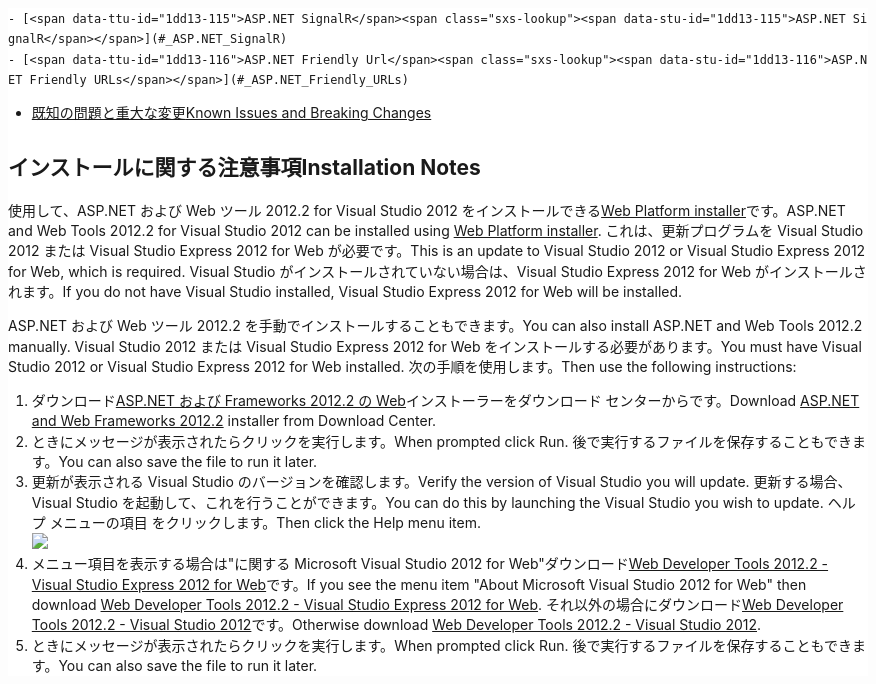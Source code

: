     - [<span data-ttu-id="1dd13-115">ASP.NET SignalR</span><span class="sxs-lookup"><span data-stu-id="1dd13-115">ASP.NET SignalR</span></span>](#_ASP.NET_SignalR)
    - [<span data-ttu-id="1dd13-116">ASP.NET Friendly Url</span><span class="sxs-lookup"><span data-stu-id="1dd13-116">ASP.NET Friendly URLs</span></span>](#_ASP.NET_Friendly_URLs)
- [<span data-ttu-id="1dd13-117">既知の問題と重大な変更</span><span class="sxs-lookup"><span data-stu-id="1dd13-117">Known Issues and Breaking Changes</span></span>](#_Known_Issues_and)

<a id="_Installation"></a>
## <a name="installation-notes"></a><span data-ttu-id="1dd13-118">インストールに関する注意事項</span><span class="sxs-lookup"><span data-stu-id="1dd13-118">Installation Notes</span></span>

<span data-ttu-id="1dd13-119">使用して、ASP.NET および Web ツール 2012.2 for Visual Studio 2012 をインストールできる[Web Platform installer](https://www.microsoft.com/web/handlers/webpi.ashx?command=getinstallerredirect&appid=ASPDOTNETandWebTools2012_2)です。</span><span class="sxs-lookup"><span data-stu-id="1dd13-119">ASP.NET and Web Tools 2012.2 for Visual Studio 2012 can be installed using [Web Platform installer](https://www.microsoft.com/web/handlers/webpi.ashx?command=getinstallerredirect&appid=ASPDOTNETandWebTools2012_2).</span></span> <span data-ttu-id="1dd13-120">これは、更新プログラムを Visual Studio 2012 または Visual Studio Express 2012 for Web が必要です。</span><span class="sxs-lookup"><span data-stu-id="1dd13-120">This is an update to Visual Studio 2012 or Visual Studio Express 2012 for Web, which is required.</span></span> <span data-ttu-id="1dd13-121">Visual Studio がインストールされていない場合は、Visual Studio Express 2012 for Web がインストールされます。</span><span class="sxs-lookup"><span data-stu-id="1dd13-121">If you do not have Visual Studio installed, Visual Studio Express 2012 for Web will be installed.</span></span>

<span data-ttu-id="1dd13-122">ASP.NET および Web ツール 2012.2 を手動でインストールすることもできます。</span><span class="sxs-lookup"><span data-stu-id="1dd13-122">You can also install ASP.NET and Web Tools 2012.2 manually.</span></span> <span data-ttu-id="1dd13-123">Visual Studio 2012 または Visual Studio Express 2012 for Web をインストールする必要があります。</span><span class="sxs-lookup"><span data-stu-id="1dd13-123">You must have Visual Studio 2012 or Visual Studio Express 2012 for Web installed.</span></span> <span data-ttu-id="1dd13-124">次の手順を使用します。</span><span class="sxs-lookup"><span data-stu-id="1dd13-124">Then use the following instructions:</span></span> 

1. <span data-ttu-id="1dd13-125">ダウンロード[ASP.NET および Frameworks 2012.2 の Web](https://download.microsoft.com/download/6/5/6/6562AFBE-9503-4E64-970C-1427133FCD73/AspNetWebTools2012Setup.exe)インストーラーをダウンロード センターからです。</span><span class="sxs-lookup"><span data-stu-id="1dd13-125">Download [ASP.NET and Web Frameworks 2012.2](https://download.microsoft.com/download/6/5/6/6562AFBE-9503-4E64-970C-1427133FCD73/AspNetWebTools2012Setup.exe) installer from Download Center.</span></span>
2. <span data-ttu-id="1dd13-126">ときにメッセージが表示されたらクリックを実行します。</span><span class="sxs-lookup"><span data-stu-id="1dd13-126">When prompted click Run.</span></span> <span data-ttu-id="1dd13-127">後で実行するファイルを保存することもできます。</span><span class="sxs-lookup"><span data-stu-id="1dd13-127">You can also save the file to run it later.</span></span>
3. <span data-ttu-id="1dd13-128">更新が表示される Visual Studio のバージョンを確認します。</span><span class="sxs-lookup"><span data-stu-id="1dd13-128">Verify the version of Visual Studio you will update.</span></span> <span data-ttu-id="1dd13-129">更新する場合、Visual Studio を起動して、これを行うことができます。</span><span class="sxs-lookup"><span data-stu-id="1dd13-129">You can do this by launching the Visual Studio you wish to update.</span></span> <span data-ttu-id="1dd13-130">ヘルプ メニューの項目 をクリックします。</span><span class="sxs-lookup"><span data-stu-id="1dd13-130">Then click the Help menu item.</span></span>   
    ![](aspnet-and-web-tools-20122-release-notes-rtw/_static/image1.jpg)
4. <span data-ttu-id="1dd13-131">メニュー項目を表示する場合は&quot;に関する Microsoft Visual Studio 2012 for Web&quot;ダウンロード[Web Developer Tools 2012.2 - Visual Studio Express 2012 for Web](https://go.microsoft.com/fwlink/?LinkID=282228)です。</span><span class="sxs-lookup"><span data-stu-id="1dd13-131">If you see the menu item &quot;About Microsoft Visual Studio 2012 for Web&quot; then download [Web Developer Tools 2012.2 - Visual Studio Express 2012 for Web](https://go.microsoft.com/fwlink/?LinkID=282228).</span></span> <span data-ttu-id="1dd13-132">それ以外の場合にダウンロード[Web Developer Tools 2012.2 - Visual Studio 2012](https://go.microsoft.com/fwlink/?LinkID=282228)です。</span><span class="sxs-lookup"><span data-stu-id="1dd13-132">Otherwise download [Web Developer Tools 2012.2 - Visual Studio 2012](https://go.microsoft.com/fwlink/?LinkID=282228).</span></span>
5. <span data-ttu-id="1dd13-133">ときにメッセージが表示されたらクリックを実行します。</span><span class="sxs-lookup"><span data-stu-id="1dd13-133">When prompted click Run.</span></span> <span data-ttu-id="1dd13-134">後で実行するファイルを保存することもできます。</span><span class="sxs-lookup"><span data-stu-id="1dd13-134">You can also save the file to run it later.</span></span>
